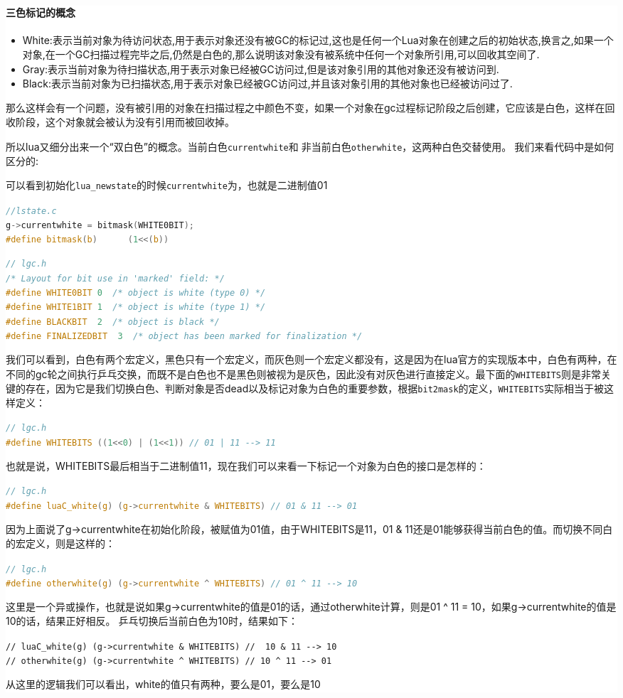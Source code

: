 #### 三色标记的概念

- White:表示当前对象为待访问状态,用于表示对象还没有被GC的标记过,这也是任何一个Lua对象在创建之后的初始状态,换言之,如果一个对象,在一个GC扫描过程完毕之后,仍然是白色的,那么说明该对象没有被系统中任何一个对象所引用,可以回收其空间了.
- Gray:表示当前对象为待扫描状态,用于表示对象已经被GC访问过,但是该对象引用的其他对象还没有被访问到.
- Black:表示当前对象为已扫描状态,用于表示对象已经被GC访问过,并且该对象引用的其他对象也已经被访问过了.

那么这样会有一个问题，没有被引用的对象在扫描过程之中颜色不变，如果一个对象在gc过程标记阶段之后创建，它应该是白色，这样在回收阶段，这个对象就会被认为没有引用而被回收掉。

所以lua又细分出来一个“双白色”的概念。当前白色`currentwhite`和 非当前白色`otherwhite`，这两种白色交替使用。
我们来看代码中是如何区分的:

可以看到初始化`lua_newstate`的时候`currentwhite`为，也就是二进制值01
```c
//lstate.c
g->currentwhite = bitmask(WHITE0BIT);
#define bitmask(b)		(1<<(b))
```

```c
// lgc.h
/* Layout for bit use in 'marked' field: */
#define WHITE0BIT 0  /* object is white (type 0) */
#define WHITE1BIT 1  /* object is white (type 1) */
#define BLACKBIT  2  /* object is black */
#define FINALIZEDBIT  3  /* object has been marked for finalization */
```

我们可以看到，白色有两个宏定义，黑色只有一个宏定义，而灰色则一个宏定义都没有，这是因为在lua官方的实现版本中，白色有两种，在不同的gc轮之间执行乒乓交换，而既不是白色也不是黑色则被视为是灰色，因此没有对灰色进行直接定义。最下面的`WHITEBITS`则是非常关键的存在，因为它是我们切换白色、判断对象是否dead以及标记对象为白色的重要参数，根据`bit2mask`的定义，`WHITEBITS`实际相当于被这样定义：

```c
// lgc.h
#define WHITEBITS ((1<<0) | (1<<1)) // 01 | 11 --> 11
```

也就是说，WHITEBITS最后相当于二进制值11，现在我们可以来看一下标记一个对象为白色的接口是怎样的：

```c
// lgc.h
#define luaC_white(g) (g->currentwhite & WHITEBITS) // 01 & 11 --> 01 
```
因为上面说了g->currentwhite在初始化阶段，被赋值为01值，由于WHITEBITS是11，01 & 11还是01能够获得当前白色的值。而切换不同白的宏定义，则是这样的：

```c
// lgc.h
#define otherwhite(g) (g->currentwhite ^ WHITEBITS) // 01 ^ 11 --> 10
```
这里是一个异或操作，也就是说如果g->currentwhite的值是01的话，通过otherwhite计算，则是01 ^ 11 = 10，如果g->currentwhite的值是10的话，结果正好相反。
乒乓切换后当前白色为10时，结果如下：
```txt
// luaC_white(g) (g->currentwhite & WHITEBITS) //  10 & 11 --> 10
// otherwhite(g) (g->currentwhite ^ WHITEBITS) // 10 ^ 11 --> 01
```
从这里的逻辑我们可以看出，white的值只有两种，要么是01，要么是10
